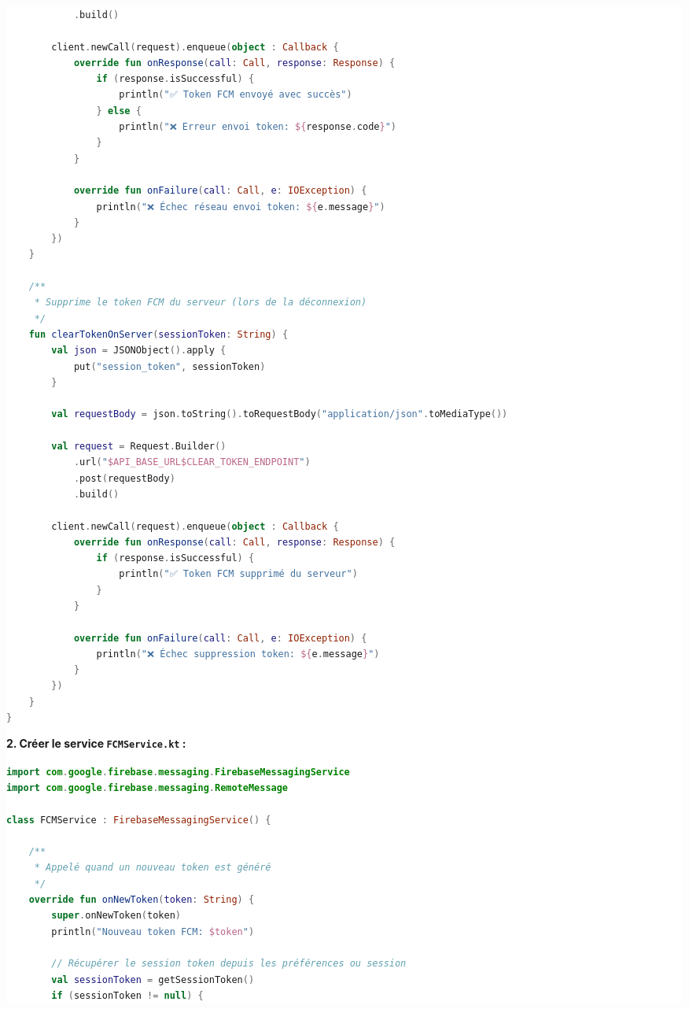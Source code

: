 ```kotlin
            .build()
        
        client.newCall(request).enqueue(object : Callback {
            override fun onResponse(call: Call, response: Response) {
                if (response.isSuccessful) {
                    println("✅ Token FCM envoyé avec succès")
                } else {
                    println("❌ Erreur envoi token: ${response.code}")
                }
            }
            
            override fun onFailure(call: Call, e: IOException) {
                println("❌ Échec réseau envoi token: ${e.message}")
            }
        })
    }
    
    /**
     * Supprime le token FCM du serveur (lors de la déconnexion)
     */
    fun clearTokenOnServer(sessionToken: String) {
        val json = JSONObject().apply {
            put("session_token", sessionToken)
        }
        
        val requestBody = json.toString().toRequestBody("application/json".toMediaType())
        
        val request = Request.Builder()
            .url("$API_BASE_URL$CLEAR_TOKEN_ENDPOINT")
            .post(requestBody)
            .build()
        
        client.newCall(request).enqueue(object : Callback {
            override fun onResponse(call: Call, response: Response) {
                if (response.isSuccessful) {
                    println("✅ Token FCM supprimé du serveur")
                }
            }
            
            override fun onFailure(call: Call, e: IOException) {
                println("❌ Échec suppression token: ${e.message}")
            }
        })
    }
}
```

**2. Créer le service `FCMService.kt` :**
```kotlin
import com.google.firebase.messaging.FirebaseMessagingService
import com.google.firebase.messaging.RemoteMessage

class FCMService : FirebaseMessagingService() {
    
    /**
     * Appelé quand un nouveau token est généré
     */
    override fun onNewToken(token: String) {
        super.onNewToken(token)
        println("Nouveau token FCM: $token")
        
        // Récupérer le session token depuis les préférences ou session
        val sessionToken = getSessionToken()
        if (sessionToken != null) {
```